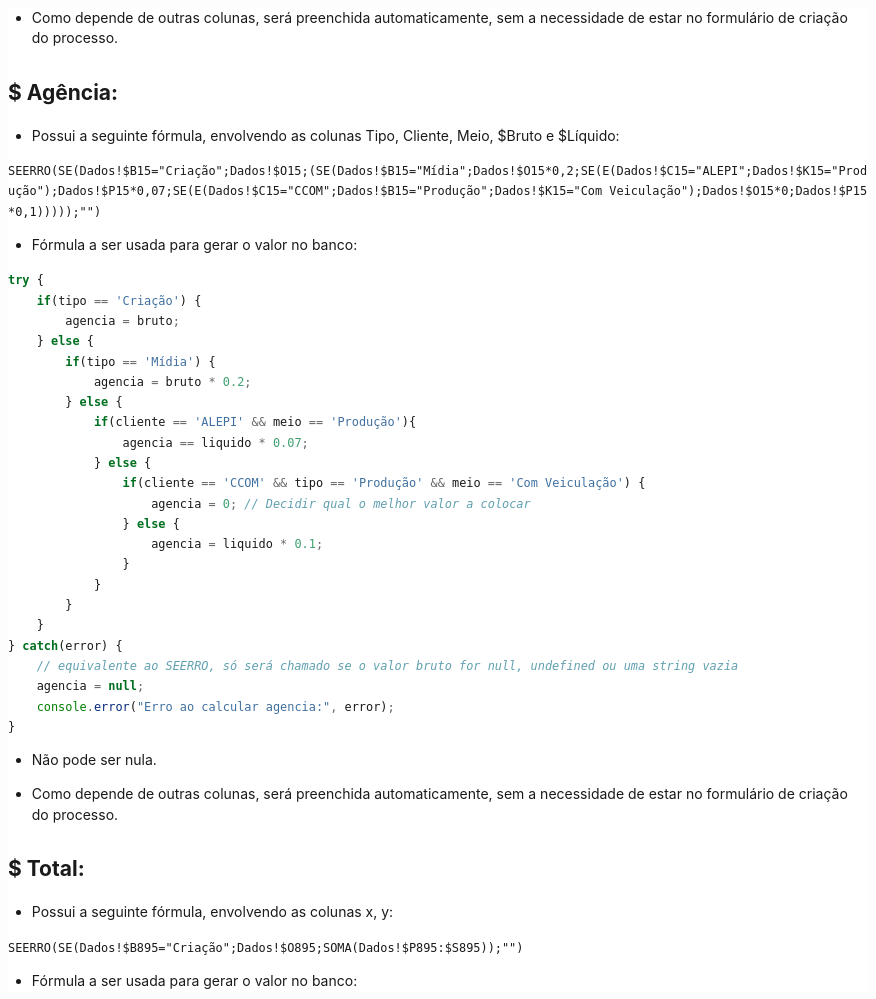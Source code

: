 - Como depende de outras colunas, será preenchida automaticamente, sem a necessidade de estar no formulário de criação do processo.

## $ Agência:

- Possui a seguinte fórmula, envolvendo as colunas Tipo, Cliente, Meio, $Bruto e $Líquido:

```excel
SEERRO(SE(Dados!$B15="Criação";Dados!$O15;(SE(Dados!$B15="Mídia";Dados!$O15*0,2;SE(E(Dados!$C15="ALEPI";Dados!$K15="Produção");Dados!$P15*0,07;SE(E(Dados!$C15="CCOM";Dados!$B15="Produção";Dados!$K15="Com Veiculação");Dados!$O15*0;Dados!$P15*0,1)))));"")
```

- Fórmula a ser usada para gerar o valor no banco:

```js
try {
    if(tipo == 'Criação') {
        agencia = bruto;
    } else {
        if(tipo == 'Mídia') {
            agencia = bruto * 0.2;
        } else {
            if(cliente == 'ALEPI' && meio == 'Produção'){
                agencia == liquido * 0.07;
            } else {
                if(cliente == 'CCOM' && tipo == 'Produção' && meio == 'Com Veiculação') {
                    agencia = 0; // Decidir qual o melhor valor a colocar
                } else {
                    agencia = liquido * 0.1;
                }
            }
        }
    }
} catch(error) {
    // equivalente ao SEERRO, só será chamado se o valor bruto for null, undefined ou uma string vazia
    agencia = null;
    console.error("Erro ao calcular agencia:", error);
}
```

- Não pode ser nula.

- Como depende de outras colunas, será preenchida automaticamente, sem a necessidade de estar no formulário de criação do processo.

## $ Total:

- Possui a seguinte fórmula, envolvendo as colunas x, y:
```excel
SEERRO(SE(Dados!$B895="Criação";Dados!$O895;SOMA(Dados!$P895:$S895));"")
```

- Fórmula a ser usada para gerar o valor no banco:
